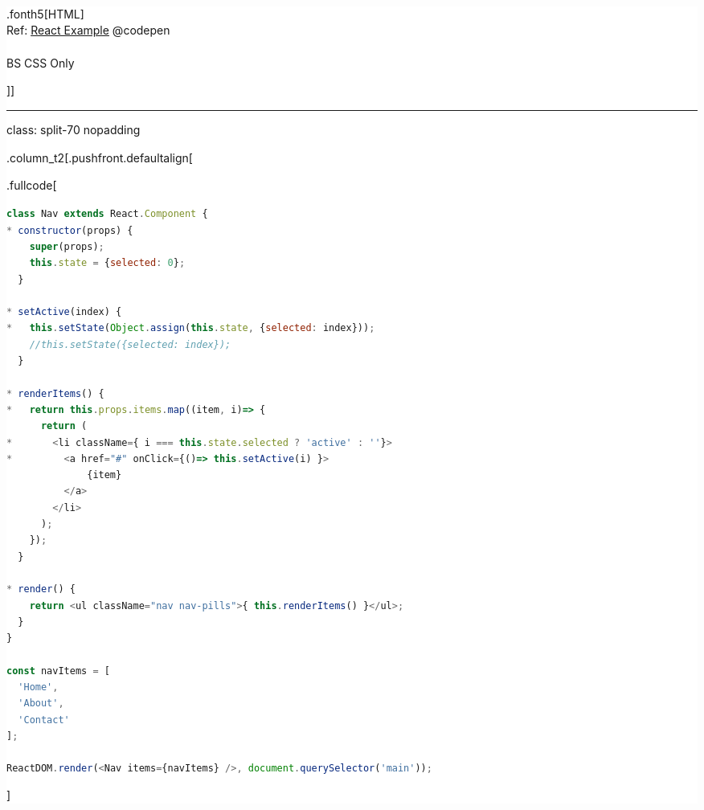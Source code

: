 

.fonth5[HTML]
<br/>Ref: [React Example](http://codepen.io/anon/pen/JbBqbG?editors=1010) @codepen
<br/><br/>BS CSS Only



]]


---
class: split-70 nopadding 

.column_t2[.pushfront.defaultalign[








.fullcode[

```javascript
class Nav extends React.Component {
* constructor(props) {
    super(props);
    this.state = {selected: 0};
  }
  
* setActive(index) {
*   this.setState(Object.assign(this.state, {selected: index}));
    //this.setState({selected: index});
  }

* renderItems() {
*   return this.props.items.map((item, i)=> {
      return (
*       <li className={ i === this.state.selected ? 'active' : ''}>
*         <a href="#" onClick={()=> this.setActive(i) }>
              {item}
          </a>
        </li>
      );
    });
  }

* render() {
    return <ul className="nav nav-pills">{ this.renderItems() }</ul>;
  }
}

const navItems = [
  'Home',
  'About',
  'Contact'
];

ReactDOM.render(<Nav items={navItems} />, document.querySelector('main'));
```
]
